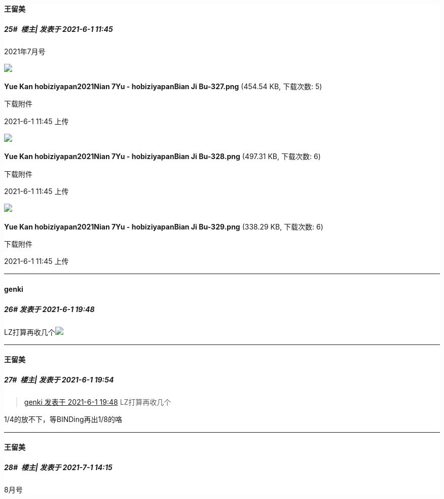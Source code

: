 ####  王留美  
##### 25#         楼主| 发表于 2021-6-1 11:45

2021年7月号

<img src="https://img.saraba1st.com/forum/202106/01/114528zrcjzhjwcad6ueja.png" referrerpolicy="no-referrer">

<strong>Yue Kan hobiziyapan2021Nian 7Yu - hobiziyapanBian Ji Bu-327.png</strong> (454.54 KB, 下载次数: 5)

下载附件

2021-6-1 11:45 上传

<img src="https://img.saraba1st.com/forum/202106/01/114529v43b4iz37vmm176g.png" referrerpolicy="no-referrer">

<strong>Yue Kan hobiziyapan2021Nian 7Yu - hobiziyapanBian Ji Bu-328.png</strong> (497.31 KB, 下载次数: 6)

下载附件

2021-6-1 11:45 上传

<img src="https://img.saraba1st.com/forum/202106/01/114530gdjnwz4z9i6usw79.png" referrerpolicy="no-referrer">

<strong>Yue Kan hobiziyapan2021Nian 7Yu - hobiziyapanBian Ji Bu-329.png</strong> (338.29 KB, 下载次数: 6)

下载附件

2021-6-1 11:45 上传

*****

####  genki  
##### 26#       发表于 2021-6-1 19:48

LZ打算再收几个<img src="https://static.saraba1st.com/image/smiley/face2017/037.png" referrerpolicy="no-referrer">

*****

####  王留美  
##### 27#         楼主| 发表于 2021-6-1 19:54

<blockquote><a href="httphttps://bbs.saraba1st.com/2b/forum.php?mod=redirect&amp;goto=findpost&amp;pid=51442790&amp;ptid=1990393" target="_blank">genki 发表于 2021-6-1 19:48</a>
LZ打算再收几个</blockquote>
1/4的放不下，等BINDing再出1/8的咯

*****

####  王留美  
##### 28#         楼主| 发表于 2021-7-1 14:15

8月号
